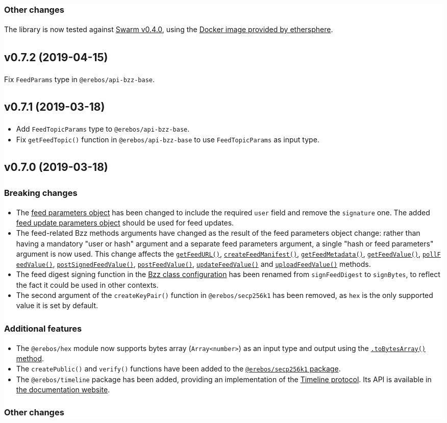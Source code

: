 ### Other changes

The library is now tested against [Swarm v0.4.0](https://www.reddit.com/r/ethswarm/comments/bpqxeu/swarm_v040_released/), using the [Docker image provided by ethersphere](https://hub.docker.com/r/ethdevops/swarm).

## v0.7.2 (2019-04-15)

Fix `FeedParams` type in `@erebos/api-bzz-base`.

## v0.7.1 (2019-03-18)

- Add `FeedTopicParams` type to `@erebos/api-bzz-base`.
- Fix `getFeedTopic()` function in `@erebos/api-bzz-base` to use `FeedTopicParams` as input type.

## v0.7.0 (2019-03-18)

### Breaking changes

- The [feed parameters object](https://erebos.js.org/docs/api-bzz#feedparams) has been changed to include the required `user` field and remove the `signature` one. The added [feed update parameters object](https://erebos.js.org/docs/api-bzz#feedupdateparams) should be used for feed updates.
- The feed-related Bzz methods arguments have changed as the result of the feed parameters object change: rather than having a mandatory "user or hash" argument and a separate feed parameters argument, a single "hash or feed parameters" argument is now used. This change affects the [`getFeedURL()`](https://erebos.js.org/docs/api-bzz#getfeedurl), [`createFeedManifest()`](https://erebos.js.org/docs/api-bzz#createfeedmanifest), [`getFeedMetadata()`](https://erebos.js.org/docs/api-bzz#getfeedmetadata), [`getFeedValue()`](https://erebos.js.org/docs/api-bzz#getfeedvalue), [`pollFeedValue()`](https://erebos.js.org/docs/api-bzz#pollfeedvalue), [`postSignedFeedValue()`](https://erebos.js.org/docs/api-bzz#postsignedfeedvalue), [`postFeedValue()`](https://erebos.js.org/docs/api-bzz#postfeedvalue), [`updateFeedValue()`](https://erebos.js.org/docs/api-bzz#updatefeedvalue) and [`uploadFeedValue()`](https://erebos.js.org/docs/api-bzz#uploadfeedvalue) methods.
- The feed digest signing function in the [Bzz class configuration](https://erebos.js.org/docs/api-bzz#bzzconfig) has been renamed from `signFeedDigest` to `signBytes`, to reflect the fact it could be used in other contexts.
- The second argument of the `createKeyPair()` function in `@erebos/secp256k1` has been removed, as `hex` is the only supported value it is set by default.

### Additional features

- The `@erebos/hex` module now supports bytes array (`Array<number>`) as an input type and output using the [`.toBytesArray()` method](https://erebos.js.org/docs/hex#tobytesarray).
- The `createPublic()` and `verify()` functions have been added to the [`@erebos/secp256k1` package](https://erebos.js.org/docs/secp256k1).
- The `@erebos/timeline` package has been added, providing an implementation of the [Timeline protocol](https://erebos.js.org/docs/timeline-spec). Its API is available in [the documentation website](https://erebos.js.org/docs/timeline-api).

### Other changes
